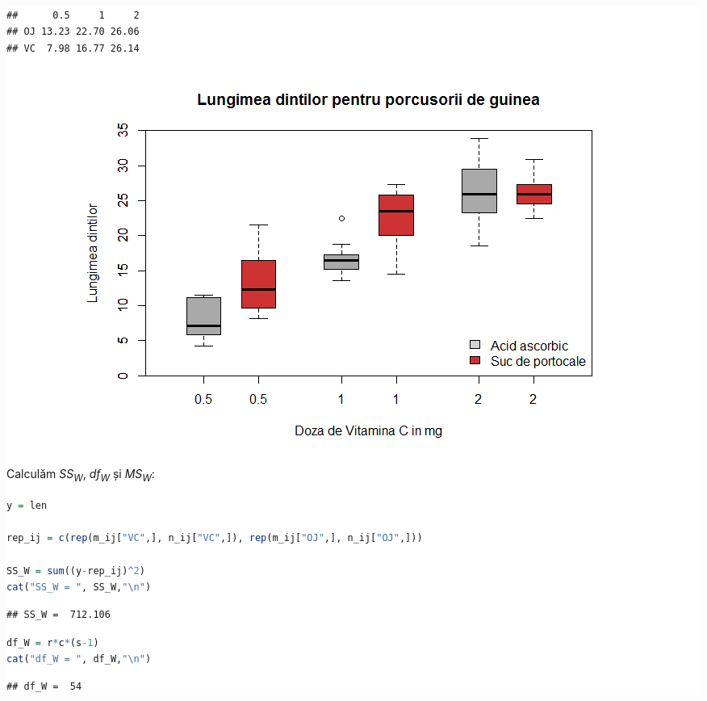 ```
##      0.5     1     2
## OJ 13.23 22.70 26.06
## VC  7.98 16.77 26.14
```

<img src="Lab_5_files/figure-html/unnamed-chunk-46-1.png" style="display: block; margin: auto;" />

Calculăm $SS_W$, $df_W$ și $MS_W$:


```r
y = len

rep_ij = c(rep(m_ij["VC",], n_ij["VC",]), rep(m_ij["OJ",], n_ij["OJ",]))

SS_W = sum((y-rep_ij)^2)
cat("SS_W = ", SS_W,"\n")
```

```
## SS_W =  712.106
```

```r
df_W = r*c*(s-1)
cat("df_W = ", df_W,"\n")
```

```
## df_W =  54
```
